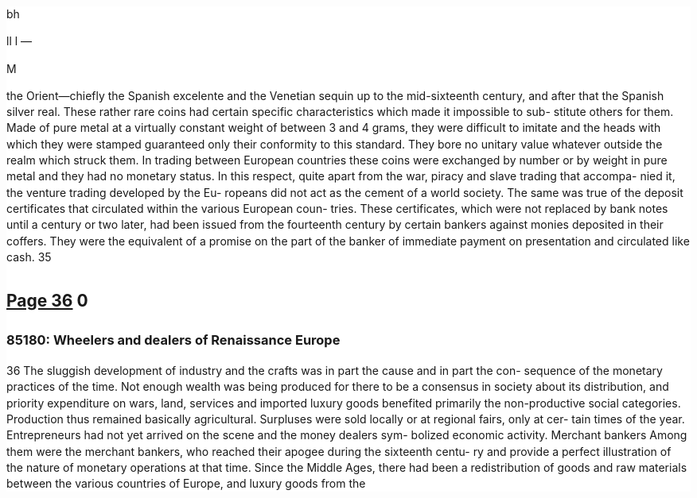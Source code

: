 bh
 
ll
l 
—
 
M 
 
the Orient—chiefly the Spanish excelente and the 
Venetian sequin up to the mid-sixteenth century, 
and after that the Spanish silver real. 
These rather rare coins had certain specific 
characteristics which made it impossible to sub- 
stitute others for them. Made of pure metal at 
a virtually constant weight of between 3 and 4 
grams, they were difficult to imitate and the heads 
with which they were stamped guaranteed only 
their conformity to this standard. They bore no 
unitary value whatever outside the realm which 
struck them. In trading between European 
countries these coins were exchanged by number 
or by weight in pure metal and they had no 
monetary status. In this respect, quite apart from 
the war, piracy and slave trading that accompa- 
nied it, the venture trading developed by the Eu- 
ropeans did not act as the cement of a world 
society. 
The same was true of the deposit certificates 
that circulated within the various European coun- 
tries. These certificates, which were not replaced 
by bank notes until a century or two later, had 
been issued from the fourteenth century by 
certain bankers against monies deposited in their 
coffers. They were the equivalent of a promise 
on the part of the banker of immediate payment 
on presentation and circulated like cash. 35

## [Page 36](https://demo.humlab.umu.se/courier/085187engo.pdf#page=36) 0

### 85180: Wheelers and dealers of Renaissance Europe

36 
The sluggish development of industry and the 
crafts was in part the cause and in part the con- 
sequence of the monetary practices of the time. 
Not enough wealth was being produced for there 
to be a consensus in society about its distribution, 
and priority expenditure on wars, land, services 
and imported luxury goods benefited primarily 
the non-productive social categories. Production 
thus remained basically agricultural. Surpluses 
were sold locally or at regional fairs, only at cer- 
tain times of the year. Entrepreneurs had not yet 
arrived on the scene and the money dealers sym- 
bolized economic activity. 
Merchant bankers 
Among them were the merchant bankers, who 
reached their apogee during the sixteenth centu- 
ry and provide a perfect illustration of the nature 
of monetary operations at that time. Since the 
Middle Ages, there had been a redistribution of 
goods and raw materials between the various 
countries of Europe, and luxury goods from the 